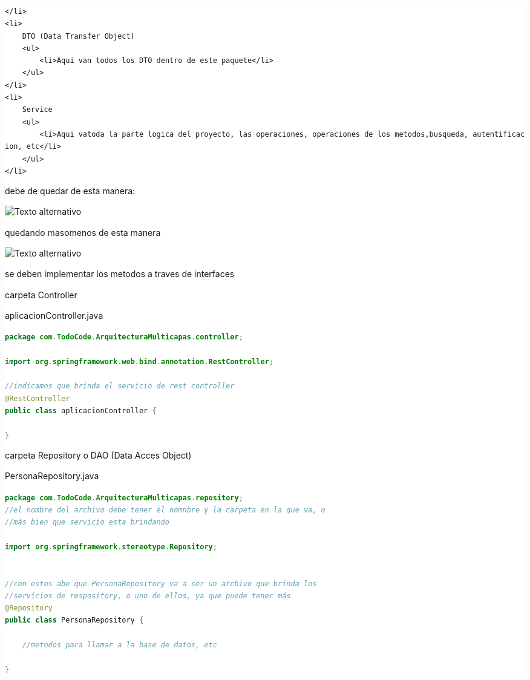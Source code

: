     </li>
    <li>
        DTO (Data Transfer Object)
        <ul>
            <li>Aqui van todos los DTO dentro de este paquete</li>
        </ul>
    </li>
    <li>
        Service
        <ul>
            <li>Aqui vatoda la parte logica del proyecto, las operaciones, operaciones de los metodos,busqueda, autentificacion, etc</li>
        </ul>
    </li>
</ol>


debe de quedar de esta manera:

![Texto alternativo](/assets/img/arquitectura%20de%20capas.png "Título alternativo")

quedando masomenos de esta manera

![Texto alternativo](/assets/img/arquitecturaDeCapasRelleno.png "Título alternativo")

se deben implementar los metodos a traves de interfaces 

carpeta Controller

aplicacionController.java
~~~ java
package com.TodoCode.ArquitecturaMulticapas.controller;

import org.springframework.web.bind.annotation.RestController;

//indicamos que brinda el servicio de rest controller 
@RestController
public class aplicacionController {
    
}
~~~

carpeta Repository o DAO (Data Acces Object)

PersonaRepository.java
~~~ java
package com.TodoCode.ArquitecturaMulticapas.repository;
//el nombre del archivo debe tener el nomnbre y la carpeta en la que va, o 
//más bien que servicio esta brindando

import org.springframework.stereotype.Repository;


//con estos abe que PersonaRepository va a ser un archivo que brinda los 
//servicios de respository, o uno de ellos, ya que puede tener más
@Repository
public class PersonaRepository {
    
    //metodos para llamar a la base de datos, etc
    
}
~~~
